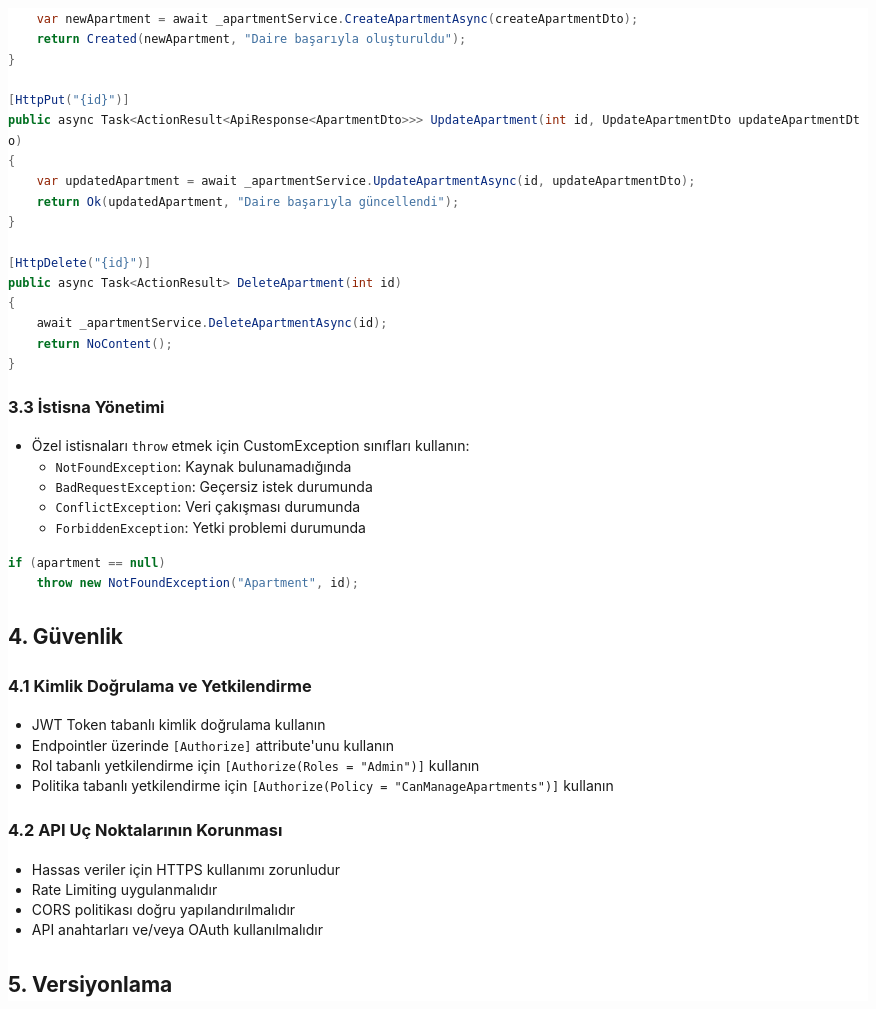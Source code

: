 ```csharp
    var newApartment = await _apartmentService.CreateApartmentAsync(createApartmentDto);
    return Created(newApartment, "Daire başarıyla oluşturuldu");
}

[HttpPut("{id}")]
public async Task<ActionResult<ApiResponse<ApartmentDto>>> UpdateApartment(int id, UpdateApartmentDto updateApartmentDto)
{
    var updatedApartment = await _apartmentService.UpdateApartmentAsync(id, updateApartmentDto);
    return Ok(updatedApartment, "Daire başarıyla güncellendi");
}

[HttpDelete("{id}")]
public async Task<ActionResult> DeleteApartment(int id)
{
    await _apartmentService.DeleteApartmentAsync(id);
    return NoContent();
}
```

### 3.3 İstisna Yönetimi

- Özel istisnaları `throw` etmek için CustomException sınıfları kullanın:
  - `NotFoundException`: Kaynak bulunamadığında
  - `BadRequestException`: Geçersiz istek durumunda
  - `ConflictException`: Veri çakışması durumunda
  - `ForbiddenException`: Yetki problemi durumunda

```csharp
if (apartment == null)
    throw new NotFoundException("Apartment", id);
```

## 4. Güvenlik

### 4.1 Kimlik Doğrulama ve Yetkilendirme

- JWT Token tabanlı kimlik doğrulama kullanın
- Endpointler üzerinde `[Authorize]` attribute'unu kullanın
- Rol tabanlı yetkilendirme için `[Authorize(Roles = "Admin")]` kullanın
- Politika tabanlı yetkilendirme için `[Authorize(Policy = "CanManageApartments")]` kullanın

### 4.2 API Uç Noktalarının Korunması

- Hassas veriler için HTTPS kullanımı zorunludur
- Rate Limiting uygulanmalıdır
- CORS politikası doğru yapılandırılmalıdır
- API anahtarları ve/veya OAuth kullanılmalıdır

## 5. Versiyonlama
